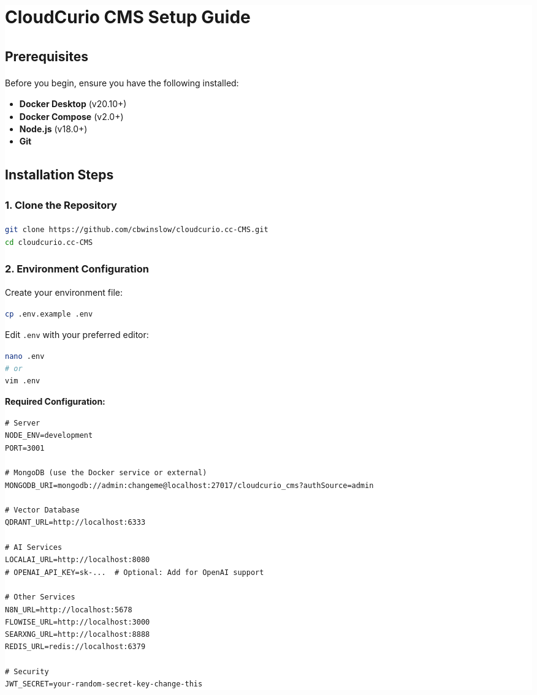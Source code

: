 # CloudCurio CMS Setup Guide

## Prerequisites

Before you begin, ensure you have the following installed:

- **Docker Desktop** (v20.10+)
- **Docker Compose** (v2.0+)
- **Node.js** (v18.0+)
- **Git**

## Installation Steps

### 1. Clone the Repository

```bash
git clone https://github.com/cbwinslow/cloudcurio.cc-CMS.git
cd cloudcurio.cc-CMS
```

### 2. Environment Configuration

Create your environment file:

```bash
cp .env.example .env
```

Edit `.env` with your preferred editor:

```bash
nano .env
# or
vim .env
```

**Required Configuration:**

```env
# Server
NODE_ENV=development
PORT=3001

# MongoDB (use the Docker service or external)
MONGODB_URI=mongodb://admin:changeme@localhost:27017/cloudcurio_cms?authSource=admin

# Vector Database
QDRANT_URL=http://localhost:6333

# AI Services
LOCALAI_URL=http://localhost:8080
# OPENAI_API_KEY=sk-...  # Optional: Add for OpenAI support

# Other Services
N8N_URL=http://localhost:5678
FLOWISE_URL=http://localhost:3000
SEARXNG_URL=http://localhost:8888
REDIS_URL=redis://localhost:6379

# Security
JWT_SECRET=your-random-secret-key-change-this
```
